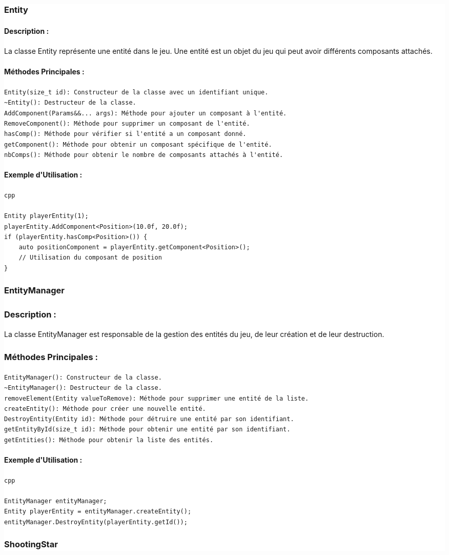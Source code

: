 ### Entity

#### Description :
 La classe Entity représente une entité dans le jeu. Une entité est un objet du jeu qui peut avoir différents composants attachés.

#### Méthodes Principales :

    Entity(size_t id): Constructeur de la classe avec un identifiant unique.
    ~Entity(): Destructeur de la classe.
    AddComponent(Params&&... args): Méthode pour ajouter un composant à l'entité.
    RemoveComponent(): Méthode pour supprimer un composant de l'entité.
    hasComp(): Méthode pour vérifier si l'entité a un composant donné.
    getComponent(): Méthode pour obtenir un composant spécifique de l'entité.
    nbComps(): Méthode pour obtenir le nombre de composants attachés à l'entité.

#### Exemple d'Utilisation :

    cpp

    Entity playerEntity(1);
    playerEntity.AddComponent<Position>(10.0f, 20.0f);
    if (playerEntity.hasComp<Position>()) {
        auto positionComponent = playerEntity.getComponent<Position>();
        // Utilisation du composant de position
    }

### EntityManager

### Description :
 La classe EntityManager est responsable de la gestion des entités du jeu, de leur création et de leur destruction.

### Méthodes Principales :

    EntityManager(): Constructeur de la classe.
    ~EntityManager(): Destructeur de la classe.
    removeElement(Entity valueToRemove): Méthode pour supprimer une entité de la liste.
    createEntity(): Méthode pour créer une nouvelle entité.
    DestroyEntity(Entity id): Méthode pour détruire une entité par son identifiant.
    getEntityById(size_t id): Méthode pour obtenir une entité par son identifiant.
    getEntities(): Méthode pour obtenir la liste des entités.

#### Exemple d'Utilisation :

    cpp

    EntityManager entityManager;
    Entity playerEntity = entityManager.createEntity();
    entityManager.DestroyEntity(playerEntity.getId());


### ShootingStar
